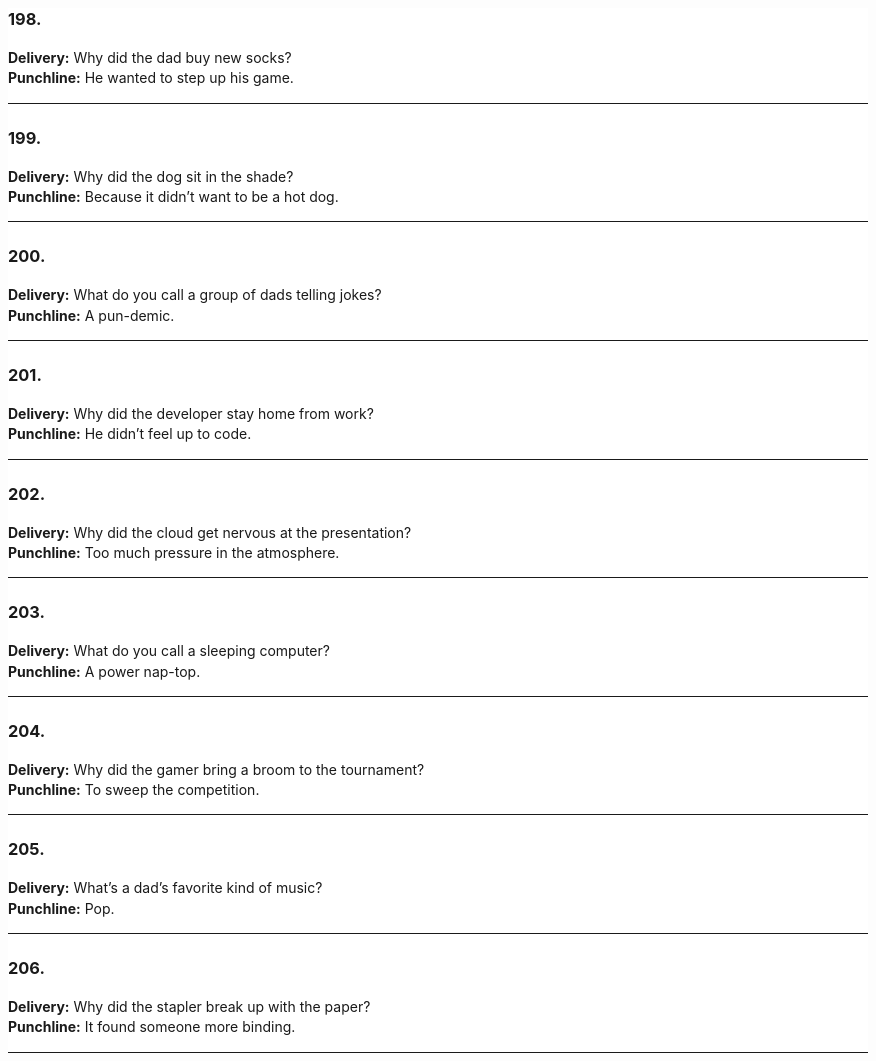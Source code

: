 
### 198.
**Delivery:** Why did the dad buy new socks?  
**Punchline:** He wanted to step up his game.

---

### 199.
**Delivery:** Why did the dog sit in the shade?  
**Punchline:** Because it didn’t want to be a hot dog.

---

### 200.
**Delivery:** What do you call a group of dads telling jokes?  
**Punchline:** A pun-demic.

---

### 201.
**Delivery:** Why did the developer stay home from work?  
**Punchline:** He didn’t feel up to code.

---

### 202.
**Delivery:** Why did the cloud get nervous at the presentation?  
**Punchline:** Too much pressure in the atmosphere.

---

### 203.
**Delivery:** What do you call a sleeping computer?  
**Punchline:** A power nap-top.

---

### 204.
**Delivery:** Why did the gamer bring a broom to the tournament?  
**Punchline:** To sweep the competition.

---

### 205.
**Delivery:** What’s a dad’s favorite kind of music?  
**Punchline:** Pop.

---

### 206.
**Delivery:** Why did the stapler break up with the paper?  
**Punchline:** It found someone more binding.

---